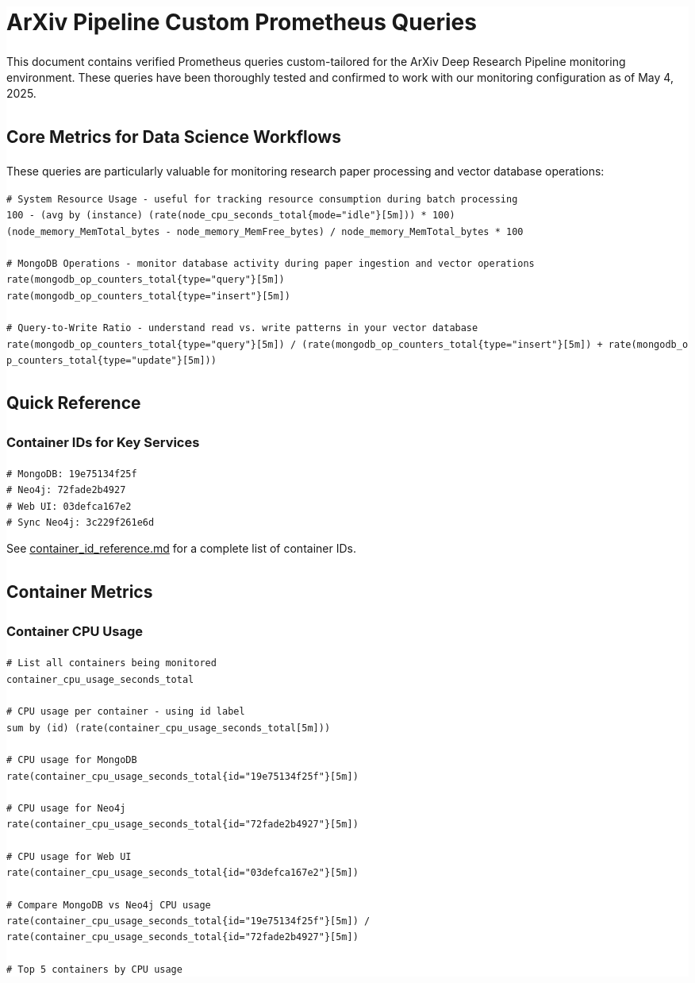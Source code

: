 # ArXiv Pipeline Custom Prometheus Queries

This document contains verified Prometheus queries custom-tailored for the ArXiv Deep Research Pipeline monitoring environment. These queries have been thoroughly tested and confirmed to work with our monitoring configuration as of May 4, 2025.

## Core Metrics for Data Science Workflows

These queries are particularly valuable for monitoring research paper processing and vector database operations:

```promql
# System Resource Usage - useful for tracking resource consumption during batch processing
100 - (avg by (instance) (rate(node_cpu_seconds_total{mode="idle"}[5m])) * 100)
(node_memory_MemTotal_bytes - node_memory_MemFree_bytes) / node_memory_MemTotal_bytes * 100

# MongoDB Operations - monitor database activity during paper ingestion and vector operations
rate(mongodb_op_counters_total{type="query"}[5m])
rate(mongodb_op_counters_total{type="insert"}[5m])

# Query-to-Write Ratio - understand read vs. write patterns in your vector database
rate(mongodb_op_counters_total{type="query"}[5m]) / (rate(mongodb_op_counters_total{type="insert"}[5m]) + rate(mongodb_op_counters_total{type="update"}[5m]))
```

## Quick Reference

### Container IDs for Key Services

```promql
# MongoDB: 19e75134f25f
# Neo4j: 72fade2b4927
# Web UI: 03defca167e2
# Sync Neo4j: 3c229f261e6d
```

See [container_id_reference.md](./container_id_reference.md) for a complete list of container IDs.

## Container Metrics

### Container CPU Usage

```promql
# List all containers being monitored
container_cpu_usage_seconds_total

# CPU usage per container - using id label
sum by (id) (rate(container_cpu_usage_seconds_total[5m]))

# CPU usage for MongoDB
rate(container_cpu_usage_seconds_total{id="19e75134f25f"}[5m])

# CPU usage for Neo4j
rate(container_cpu_usage_seconds_total{id="72fade2b4927"}[5m])

# CPU usage for Web UI
rate(container_cpu_usage_seconds_total{id="03defca167e2"}[5m])

# Compare MongoDB vs Neo4j CPU usage
rate(container_cpu_usage_seconds_total{id="19e75134f25f"}[5m]) / 
rate(container_cpu_usage_seconds_total{id="72fade2b4927"}[5m])

# Top 5 containers by CPU usage
```